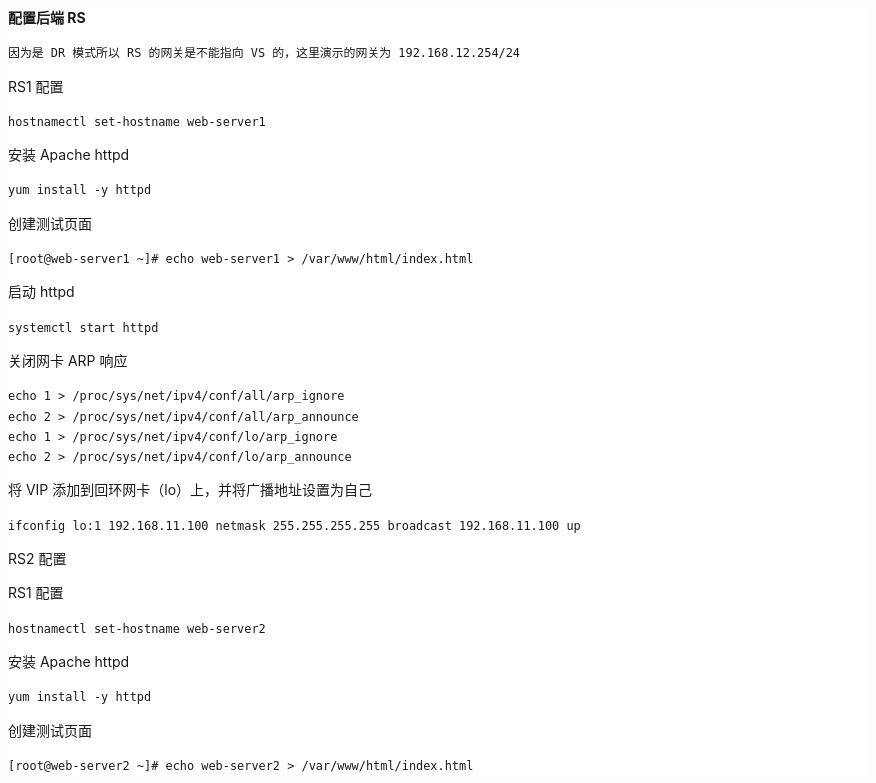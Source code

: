 

**配置后端 RS**

`因为是 DR 模式所以 RS 的网关是不能指向 VS 的，这里演示的网关为 192.168.12.254/24`

RS1 配置

```
hostnamectl set-hostname web-server1
```

安装 Apache httpd

```
yum install -y httpd
```

创建测试页面

```
[root@web-server1 ~]# echo web-server1 > /var/www/html/index.html 
```

启动 httpd

```
systemctl start httpd
```

关闭网卡 ARP 响应

```
echo 1 > /proc/sys/net/ipv4/conf/all/arp_ignore 
echo 2 > /proc/sys/net/ipv4/conf/all/arp_announce 
echo 1 > /proc/sys/net/ipv4/conf/lo/arp_ignore 
echo 2 > /proc/sys/net/ipv4/conf/lo/arp_announce 
```

将 VIP 添加到回环网卡（lo）上，并将广播地址设置为自己

```
ifconfig lo:1 192.168.11.100 netmask 255.255.255.255 broadcast 192.168.11.100 up
```

RS2 配置

RS1 配置

```
hostnamectl set-hostname web-server2
```

安装 Apache httpd

```
yum install -y httpd
```

创建测试页面

```
[root@web-server2 ~]# echo web-server2 > /var/www/html/index.html 
```
